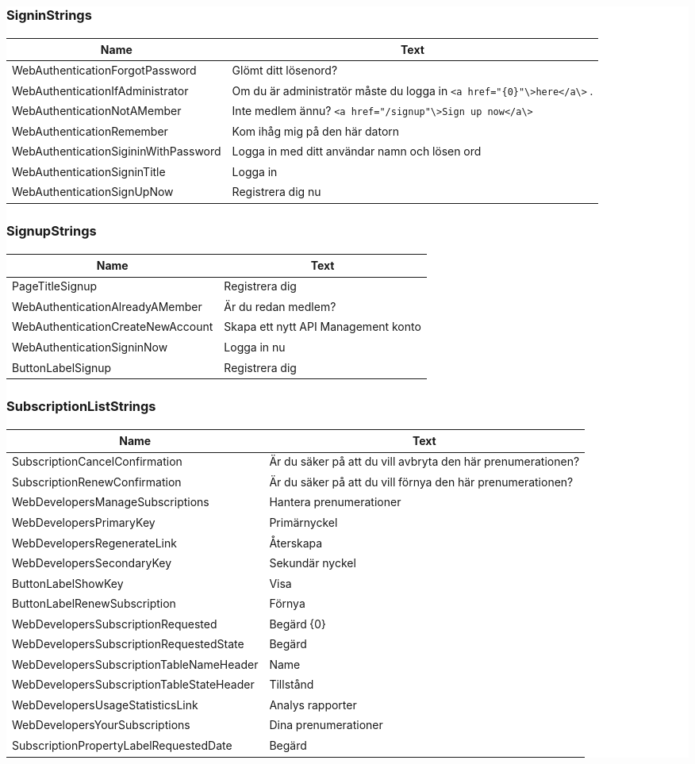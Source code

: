 ###  <a name="signinstrings"></a><a name="SigninStrings"></a> SigninStrings  
  
|Name|Text|  
|----------|----------|  
|WebAuthenticationForgotPassword|Glömt ditt lösenord?|  
|WebAuthenticationIfAdministrator|Om du är administratör måste du logga in `<a href="{0}"\>here</a\>` .|  
|WebAuthenticationNotAMember|Inte medlem ännu? `<a href="/signup"\>Sign up now</a\>`|  
|WebAuthenticationRemember|Kom ihåg mig på den här datorn|  
|WebAuthenticationSigininWithPassword|Logga in med ditt användar namn och lösen ord|  
|WebAuthenticationSigninTitle|Logga in|  
|WebAuthenticationSignUpNow|Registrera dig nu|  
  
###  <a name="signupstrings"></a><a name="SignupStrings"></a> SignupStrings  
  
|Name|Text|  
|----------|----------|  
|PageTitleSignup|Registrera dig|  
|WebAuthenticationAlreadyAMember|Är du redan medlem?|  
|WebAuthenticationCreateNewAccount|Skapa ett nytt API Management konto|  
|WebAuthenticationSigninNow|Logga in nu|  
|ButtonLabelSignup|Registrera dig|  
  
###  <a name="subscriptionliststrings"></a><a name="SubscriptionListStrings"></a> SubscriptionListStrings  
  
|Name|Text|  
|----------|----------|  
|SubscriptionCancelConfirmation|Är du säker på att du vill avbryta den här prenumerationen?|  
|SubscriptionRenewConfirmation|Är du säker på att du vill förnya den här prenumerationen?|  
|WebDevelopersManageSubscriptions|Hantera prenumerationer|  
|WebDevelopersPrimaryKey|Primärnyckel|  
|WebDevelopersRegenerateLink|Återskapa|  
|WebDevelopersSecondaryKey|Sekundär nyckel|  
|ButtonLabelShowKey|Visa|  
|ButtonLabelRenewSubscription|Förnya|  
|WebDevelopersSubscriptionRequested|Begärd {0}|  
|WebDevelopersSubscriptionRequestedState|Begärd|  
|WebDevelopersSubscriptionTableNameHeader|Name|  
|WebDevelopersSubscriptionTableStateHeader|Tillstånd|  
|WebDevelopersUsageStatisticsLink|Analys rapporter|  
|WebDevelopersYourSubscriptions|Dina prenumerationer|  
|SubscriptionPropertyLabelRequestedDate|Begärd|  